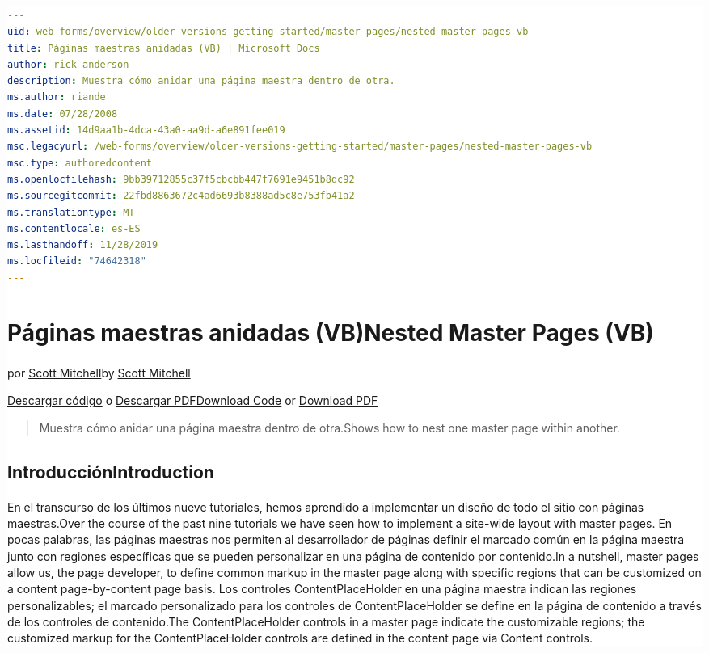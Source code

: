 ```yaml
---
uid: web-forms/overview/older-versions-getting-started/master-pages/nested-master-pages-vb
title: Páginas maestras anidadas (VB) | Microsoft Docs
author: rick-anderson
description: Muestra cómo anidar una página maestra dentro de otra.
ms.author: riande
ms.date: 07/28/2008
ms.assetid: 14d9aa1b-4dca-43a0-aa9d-a6e891fee019
msc.legacyurl: /web-forms/overview/older-versions-getting-started/master-pages/nested-master-pages-vb
msc.type: authoredcontent
ms.openlocfilehash: 9bb39712855c37f5cbcbb447f7691e9451b8dc92
ms.sourcegitcommit: 22fbd8863672c4ad6693b8388ad5c8e753fb41a2
ms.translationtype: MT
ms.contentlocale: es-ES
ms.lasthandoff: 11/28/2019
ms.locfileid: "74642318"
---
```

# <a name="nested-master-pages-vb"></a><span data-ttu-id="3a7c4-103">Páginas maestras anidadas (VB)</span><span class="sxs-lookup"><span data-stu-id="3a7c4-103">Nested Master Pages (VB)</span></span>

<span data-ttu-id="3a7c4-104">por [Scott Mitchell](https://twitter.com/ScottOnWriting)</span><span class="sxs-lookup"><span data-stu-id="3a7c4-104">by [Scott Mitchell](https://twitter.com/ScottOnWriting)</span></span>

<span data-ttu-id="3a7c4-105">[Descargar código](https://download.microsoft.com/download/d/6/6/d66ad554-afdd-409e-a5c3-201b774fbb31/ASPNET_MasterPages_Tutorial_10_VB.zip) o [Descargar PDF](https://download.microsoft.com/download/d/6/6/d66ad554-afdd-409e-a5c3-201b774fbb31/ASPNET_MasterPages_Tutorial_10_VB.pdf)</span><span class="sxs-lookup"><span data-stu-id="3a7c4-105">[Download Code](https://download.microsoft.com/download/d/6/6/d66ad554-afdd-409e-a5c3-201b774fbb31/ASPNET_MasterPages_Tutorial_10_VB.zip) or [Download PDF](https://download.microsoft.com/download/d/6/6/d66ad554-afdd-409e-a5c3-201b774fbb31/ASPNET_MasterPages_Tutorial_10_VB.pdf)</span></span>

> <span data-ttu-id="3a7c4-106">Muestra cómo anidar una página maestra dentro de otra.</span><span class="sxs-lookup"><span data-stu-id="3a7c4-106">Shows how to nest one master page within another.</span></span>

## <a name="introduction"></a><span data-ttu-id="3a7c4-107">Introducción</span><span class="sxs-lookup"><span data-stu-id="3a7c4-107">Introduction</span></span>

<span data-ttu-id="3a7c4-108">En el transcurso de los últimos nueve tutoriales, hemos aprendido a implementar un diseño de todo el sitio con páginas maestras.</span><span class="sxs-lookup"><span data-stu-id="3a7c4-108">Over the course of the past nine tutorials we have seen how to implement a site-wide layout with master pages.</span></span> <span data-ttu-id="3a7c4-109">En pocas palabras, las páginas maestras nos permiten al desarrollador de páginas definir el marcado común en la página maestra junto con regiones específicas que se pueden personalizar en una página de contenido por contenido.</span><span class="sxs-lookup"><span data-stu-id="3a7c4-109">In a nutshell, master pages allow us, the page developer, to define common markup in the master page along with specific regions that can be customized on a content page-by-content page basis.</span></span> <span data-ttu-id="3a7c4-110">Los controles ContentPlaceHolder en una página maestra indican las regiones personalizables; el marcado personalizado para los controles de ContentPlaceHolder se define en la página de contenido a través de los controles de contenido.</span><span class="sxs-lookup"><span data-stu-id="3a7c4-110">The ContentPlaceHolder controls in a master page indicate the customizable regions; the customized markup for the ContentPlaceHolder controls are defined in the content page via Content controls.</span></span>
